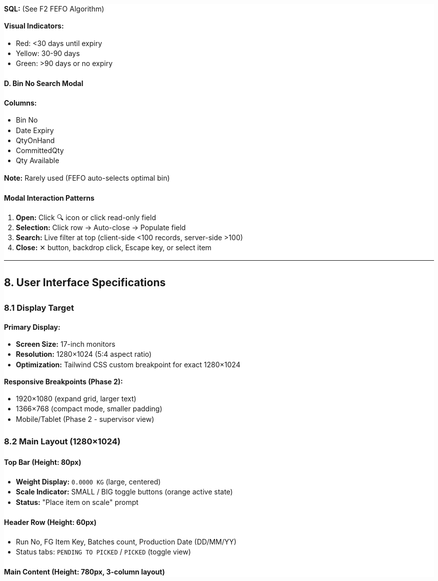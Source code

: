 **SQL:** (See F2 FEFO Algorithm)

**Visual Indicators:**
- Red: <30 days until expiry
- Yellow: 30-90 days
- Green: >90 days or no expiry

#### D. Bin No Search Modal

**Columns:**
- Bin No
- Date Expiry
- QtyOnHand
- CommittedQty
- Qty Available

**Note:** Rarely used (FEFO auto-selects optimal bin)

#### Modal Interaction Patterns

1. **Open:** Click 🔍 icon or click read-only field
2. **Selection:** Click row → Auto-close → Populate field
3. **Search:** Live filter at top (client-side <100 records, server-side >100)
4. **Close:** ✕ button, backdrop click, Escape key, or select item

---

## 8. User Interface Specifications

### 8.1 Display Target

**Primary Display:**
- **Screen Size:** 17-inch monitors
- **Resolution:** 1280×1024 (5:4 aspect ratio)
- **Optimization:** Tailwind CSS custom breakpoint for exact 1280×1024

**Responsive Breakpoints (Phase 2):**
- 1920×1080 (expand grid, larger text)
- 1366×768 (compact mode, smaller padding)
- Mobile/Tablet (Phase 2 - supervisor view)

### 8.2 Main Layout (1280×1024)

#### Top Bar (Height: 80px)
- **Weight Display:** `0.0000 KG` (large, centered)
- **Scale Indicator:** SMALL / BIG toggle buttons (orange active state)
- **Status:** "Place item on scale" prompt

#### Header Row (Height: 60px)
- Run No, FG Item Key, Batches count, Production Date (DD/MM/YY)
- Status tabs: `PENDING TO PICKED` / `PICKED` (toggle view)

#### Main Content (Height: 780px, 3-column layout)
